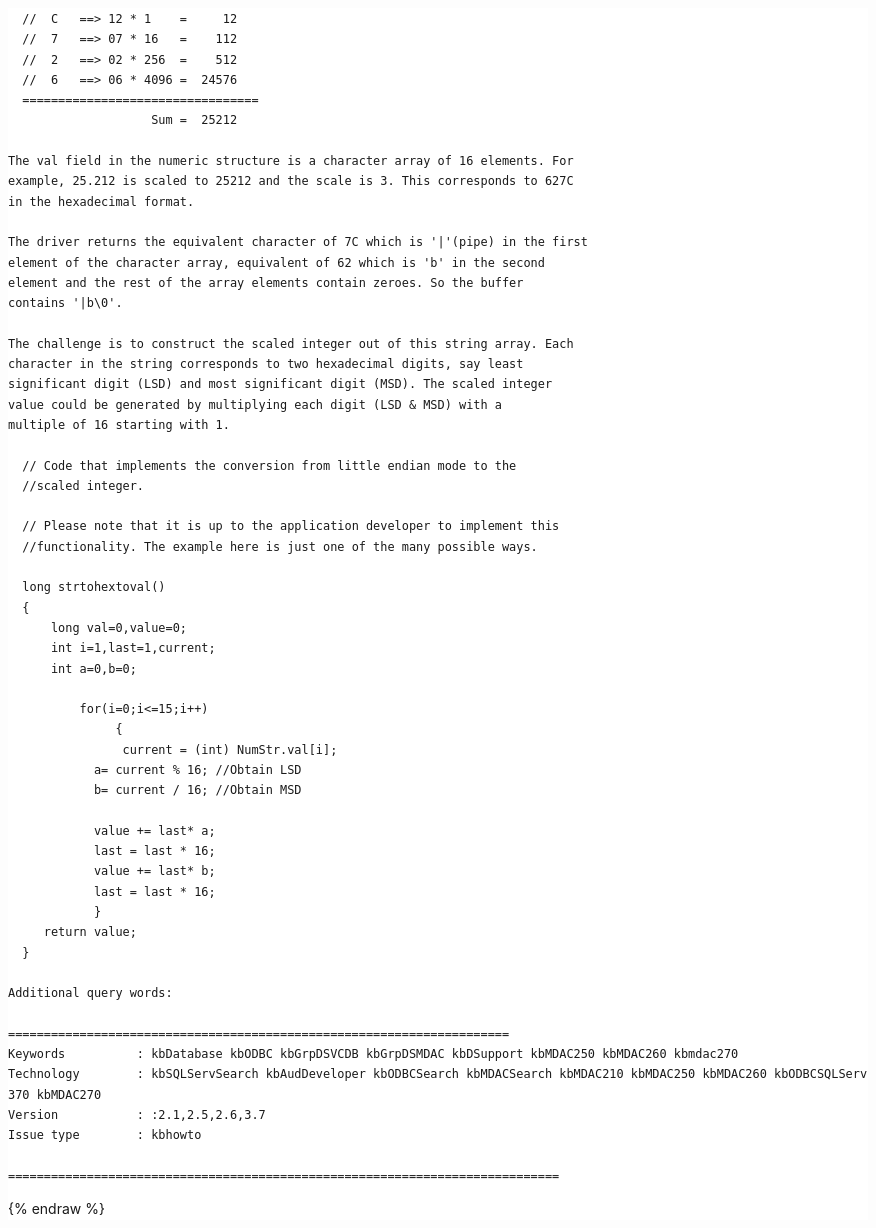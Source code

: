 	  //  C   ==> 12 * 1    =     12
	  //  7   ==> 07 * 16   =    112
	  //  2   ==> 02 * 256  =    512
	  //  6   ==> 06 * 4096 =  24576
	  =================================
	                    Sum =  25212
	
	The val field in the numeric structure is a character array of 16 elements. For
	example, 25.212 is scaled to 25212 and the scale is 3. This corresponds to 627C
	in the hexadecimal format.
	
	The driver returns the equivalent character of 7C which is '|'(pipe) in the first
	element of the character array, equivalent of 62 which is 'b' in the second
	element and the rest of the array elements contain zeroes. So the buffer
	contains '|b\0'.
	
	The challenge is to construct the scaled integer out of this string array. Each
	character in the string corresponds to two hexadecimal digits, say least
	significant digit (LSD) and most significant digit (MSD). The scaled integer
	value could be generated by multiplying each digit (LSD & MSD) with a
	multiple of 16 starting with 1.
	
	  // Code that implements the conversion from little endian mode to the
	  //scaled integer. 
	
	  // Please note that it is up to the application developer to implement this
	  //functionality. The example here is just one of the many possible ways.
	
	  long strtohextoval()
	  {
	      long val=0,value=0;
	      int i=1,last=1,current;
	      int a=0,b=0;
	
	          for(i=0;i<=15;i++)
	               {
	  		        current = (int) NumStr.val[i];
	  			a= current % 16; //Obtain LSD
	  			b= current / 16; //Obtain MSD
	  				
	  			value += last* a;	
	  			last = last * 16;	
	  			value += last* b;
	  			last = last * 16;	
	    		}
	   	 return value;
	  }
	
	Additional query words:
	
	======================================================================
	Keywords          : kbDatabase kbODBC kbGrpDSVCDB kbGrpDSMDAC kbDSupport kbMDAC250 kbMDAC260 kbmdac270 
	Technology        : kbSQLServSearch kbAudDeveloper kbODBCSearch kbMDACSearch kbMDAC210 kbMDAC250 kbMDAC260 kbODBCSQLServ370 kbMDAC270
	Version           : :2.1,2.5,2.6,3.7
	Issue type        : kbhowto
	
	=============================================================================
	

{% endraw %}
